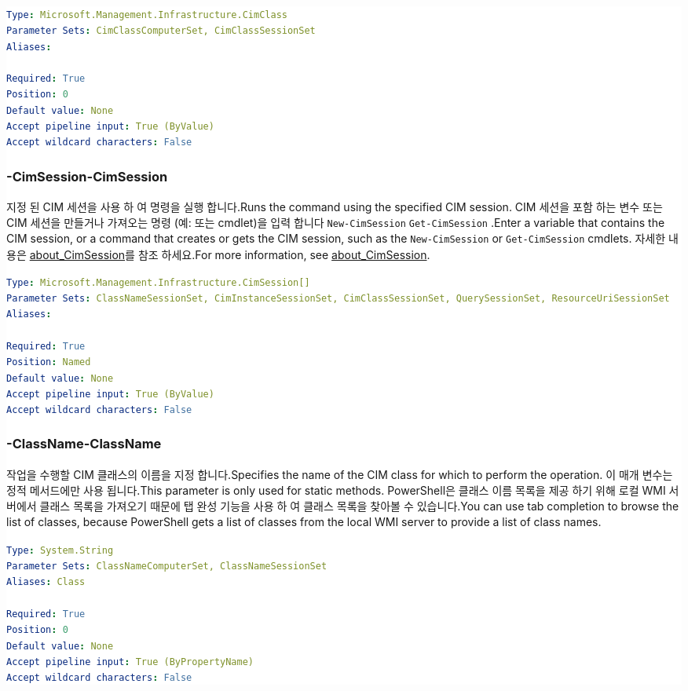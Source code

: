 ```yaml
Type: Microsoft.Management.Infrastructure.CimClass
Parameter Sets: CimClassComputerSet, CimClassSessionSet
Aliases:

Required: True
Position: 0
Default value: None
Accept pipeline input: True (ByValue)
Accept wildcard characters: False
```

### <span data-ttu-id="d6fdf-147">-CimSession</span><span class="sxs-lookup"><span data-stu-id="d6fdf-147">-CimSession</span></span>

<span data-ttu-id="d6fdf-148">지정 된 CIM 세션을 사용 하 여 명령을 실행 합니다.</span><span class="sxs-lookup"><span data-stu-id="d6fdf-148">Runs the command using the specified CIM session.</span></span> <span data-ttu-id="d6fdf-149">CIM 세션을 포함 하는 변수 또는 CIM 세션을 만들거나 가져오는 명령 (예: 또는 cmdlet)을 입력 합니다 `New-CimSession` `Get-CimSession` .</span><span class="sxs-lookup"><span data-stu-id="d6fdf-149">Enter a variable that contains the CIM session, or a command that creates or gets the CIM session, such as the `New-CimSession` or `Get-CimSession` cmdlets.</span></span> <span data-ttu-id="d6fdf-150">자세한 내용은 [about_CimSession](../Microsoft.PowerShell.Core/About/about_CimSession.md)를 참조 하세요.</span><span class="sxs-lookup"><span data-stu-id="d6fdf-150">For more information, see [about_CimSession](../Microsoft.PowerShell.Core/About/about_CimSession.md).</span></span>

```yaml
Type: Microsoft.Management.Infrastructure.CimSession[]
Parameter Sets: ClassNameSessionSet, CimInstanceSessionSet, CimClassSessionSet, QuerySessionSet, ResourceUriSessionSet
Aliases:

Required: True
Position: Named
Default value: None
Accept pipeline input: True (ByValue)
Accept wildcard characters: False
```

### <span data-ttu-id="d6fdf-151">-ClassName</span><span class="sxs-lookup"><span data-stu-id="d6fdf-151">-ClassName</span></span>

<span data-ttu-id="d6fdf-152">작업을 수행할 CIM 클래스의 이름을 지정 합니다.</span><span class="sxs-lookup"><span data-stu-id="d6fdf-152">Specifies the name of the CIM class for which to perform the operation.</span></span> <span data-ttu-id="d6fdf-153">이 매개 변수는 정적 메서드에만 사용 됩니다.</span><span class="sxs-lookup"><span data-stu-id="d6fdf-153">This parameter is only used for static methods.</span></span> <span data-ttu-id="d6fdf-154">PowerShell은 클래스 이름 목록을 제공 하기 위해 로컬 WMI 서버에서 클래스 목록을 가져오기 때문에 탭 완성 기능을 사용 하 여 클래스 목록을 찾아볼 수 있습니다.</span><span class="sxs-lookup"><span data-stu-id="d6fdf-154">You can use tab completion to browse the list of classes, because PowerShell gets a list of classes from the local WMI server to provide a list of class names.</span></span>

```yaml
Type: System.String
Parameter Sets: ClassNameComputerSet, ClassNameSessionSet
Aliases: Class

Required: True
Position: 0
Default value: None
Accept pipeline input: True (ByPropertyName)
Accept wildcard characters: False
```
